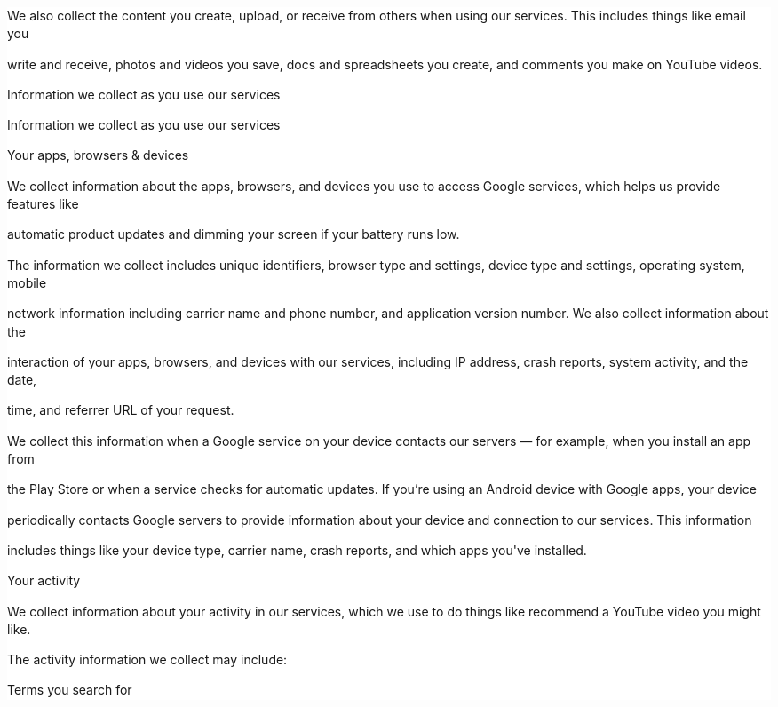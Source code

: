 
We also collect the content you create, upload, or receive from others when using our services. This includes things like email you


write and receive, photos and videos you save, docs and spreadsheets you create, and comments you make on YouTube videos.


Information we collect as you use our services



Information we collect as you use our services


Your apps, browsers & devices


We collect information about the apps, browsers, and devices you use to access Google services, which helps us provide features like


automatic product updates and dimming your screen if your battery runs low.


The information we collect includes unique identifiers, browser type and settings, device type and settings, operating system, mobile


network information including carrier name and phone number, and application version number. We also collect information about the


interaction of your apps, browsers, and devices with our services, including IP address, crash reports, system activity, and the date,


time, and referrer URL of your request.


We collect this information when a Google service on your device contacts our servers — for example, when you install an app from


the Play Store or when a service checks for automatic updates. If you’re using an Android device with Google apps, your device


periodically contacts Google servers to provide information about your device and connection to our services. This information


includes things like your device type, carrier name, crash reports, and which apps you've installed.


Your activity


We collect information about your activity in our services, which we use to do things like recommend a YouTube video you might like.


The activity information we collect may include:


Terms you search for
